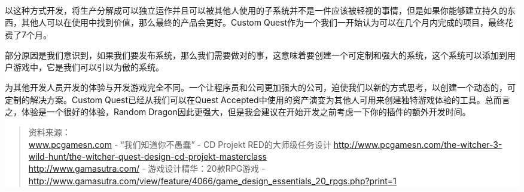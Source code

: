 以这种方式开发，将生产分解成可以独立运作并且可以被其他人使用的子系统并不是一件应该被轻视的事情，但是如果你能够建立持久的东西，其他人可以在使用中找到价值，那么最终的产品会更好。Custom Quest作为一个我们一开始认为可以在几个月内完成的项目，最终花费了7个月。

部分原因是我们意识到，如果我们要发布系统，那么我们需要做对的事，这意味着要创建一个可定制和强大的系统，这个系统可以添加到用户游戏中，它是我们可以引以为傲的系统。

为其他开发人员开发的体验与开发游戏完全不同。一个让程序员和公司更加强大的公司，迫使我们以新的方式思考，以创建一个动态的，可定制的解决方案。Custom Quest已经从我们可以在Quest Accepted中使用的资产演变为其他人可用来创建独特游戏体验的工具。总而言之，体验是一个很好的体验，Random Dragon因此更强大，但是我会建议在开始开发之前考虑一下你的插件的额外开发时间。

> 资料来源：  
www.pcgamesn.com - “我们知道你不愚蠢” - CD Projekt RED的大师级任务设计
http://www.pcgamesn.com/the-witcher-3-wild-hunt/the-witcher-quest-design-cd-projekt-masterclass  
http://www.gamasutra.com/ - 游戏设计精华：20款RPG游戏 - http://www.gamasutra.com/view/feature/4066/game_design_essentials_20_rpgs.php?print=1
